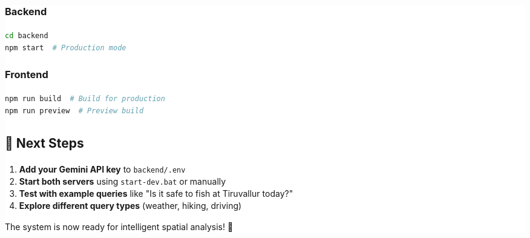 ### Backend

```bash
cd backend
npm start  # Production mode
```

### Frontend

```bash
npm run build  # Build for production
npm run preview  # Preview build
```

## 📝 Next Steps

1. **Add your Gemini API key** to `backend/.env`
2. **Start both servers** using `start-dev.bat` or manually
3. **Test with example queries** like "Is it safe to fish at Tiruvallur today?"
4. **Explore different query types** (weather, hiking, driving)

The system is now ready for intelligent spatial analysis! 🎉
